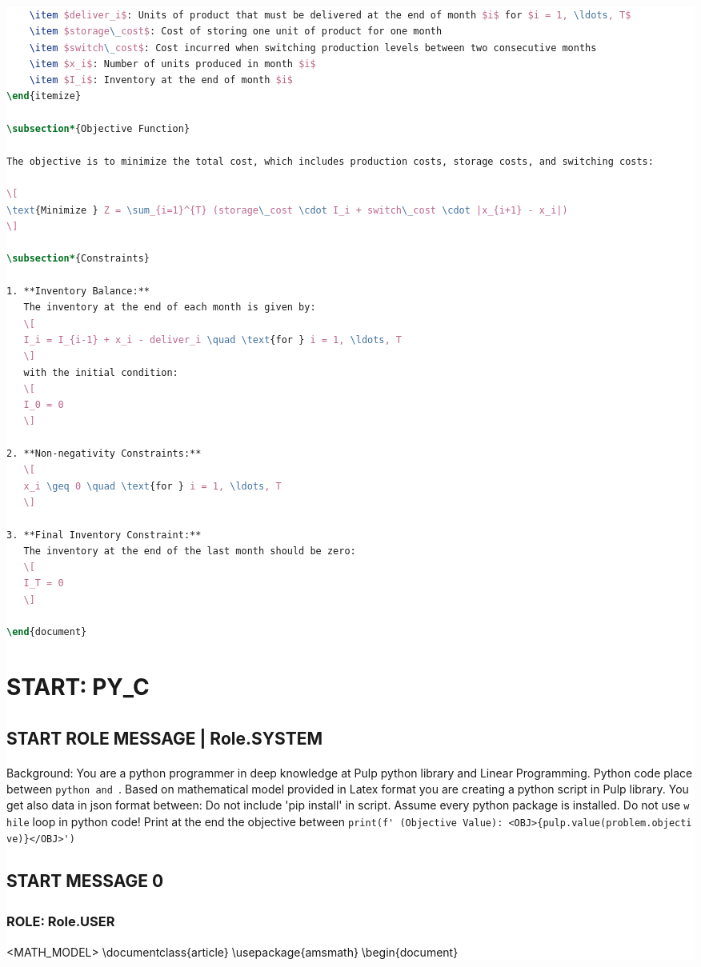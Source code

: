 ```latex
    \item $deliver_i$: Units of product that must be delivered at the end of month $i$ for $i = 1, \ldots, T$
    \item $storage\_cost$: Cost of storing one unit of product for one month
    \item $switch\_cost$: Cost incurred when switching production levels between two consecutive months
    \item $x_i$: Number of units produced in month $i$
    \item $I_i$: Inventory at the end of month $i$
\end{itemize}

\subsection*{Objective Function}

The objective is to minimize the total cost, which includes production costs, storage costs, and switching costs:

\[
\text{Minimize } Z = \sum_{i=1}^{T} (storage\_cost \cdot I_i + switch\_cost \cdot |x_{i+1} - x_i|)
\]

\subsection*{Constraints}

1. **Inventory Balance:**
   The inventory at the end of each month is given by:
   \[
   I_i = I_{i-1} + x_i - deliver_i \quad \text{for } i = 1, \ldots, T
   \]
   with the initial condition:
   \[
   I_0 = 0
   \]

2. **Non-negativity Constraints:**
   \[
   x_i \geq 0 \quad \text{for } i = 1, \ldots, T
   \]
   
3. **Final Inventory Constraint:**
   The inventory at the end of the last month should be zero:
   \[
   I_T = 0
   \]

\end{document}
```

# START: PY_C 
## START ROLE MESSAGE | Role.SYSTEM 
Background: You are a python programmer in deep knowledge at Pulp python library and Linear Programming. Python code place between ```python and ```. Based on mathematical model provided in Latex format you are creating a python script in Pulp library. You get also data in json format between: <DATA></DATA> Do not include 'pip install' in script. Assume every python package is installed. Do not use `while` loop in python code! Print at the end the objective between <OBJ></OBJ> `print(f' (Objective Value): <OBJ>{pulp.value(problem.objective)}</OBJ>')` 
## START MESSAGE 0 
### ROLE: Role.USER
<MATH_MODEL>
\documentclass{article}
\usepackage{amsmath}
\begin{document}
